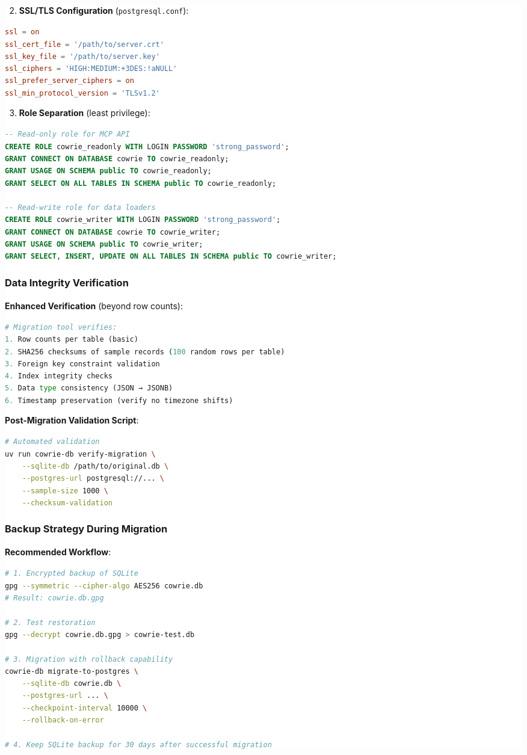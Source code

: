 2. **SSL/TLS Configuration** (`postgresql.conf`):
```conf
ssl = on
ssl_cert_file = '/path/to/server.crt'
ssl_key_file = '/path/to/server.key'
ssl_ciphers = 'HIGH:MEDIUM:+3DES:!aNULL'
ssl_prefer_server_ciphers = on
ssl_min_protocol_version = 'TLSv1.2'
```

3. **Role Separation** (least privilege):
```sql
-- Read-only role for MCP API
CREATE ROLE cowrie_readonly WITH LOGIN PASSWORD 'strong_password';
GRANT CONNECT ON DATABASE cowrie TO cowrie_readonly;
GRANT USAGE ON SCHEMA public TO cowrie_readonly;
GRANT SELECT ON ALL TABLES IN SCHEMA public TO cowrie_readonly;

-- Read-write role for data loaders
CREATE ROLE cowrie_writer WITH LOGIN PASSWORD 'strong_password';
GRANT CONNECT ON DATABASE cowrie TO cowrie_writer;
GRANT USAGE ON SCHEMA public TO cowrie_writer;
GRANT SELECT, INSERT, UPDATE ON ALL TABLES IN SCHEMA public TO cowrie_writer;
```

### Data Integrity Verification

**Enhanced Verification** (beyond row counts):
```python
# Migration tool verifies:
1. Row counts per table (basic)
2. SHA256 checksums of sample records (100 random rows per table)
3. Foreign key constraint validation
4. Index integrity checks
5. Data type consistency (JSON → JSONB)
6. Timestamp preservation (verify no timezone shifts)
```

**Post-Migration Validation Script**:
```bash
# Automated validation
uv run cowrie-db verify-migration \
    --sqlite-db /path/to/original.db \
    --postgres-url postgresql://... \
    --sample-size 1000 \
    --checksum-validation
```

### Backup Strategy During Migration

**Recommended Workflow**:
```bash
# 1. Encrypted backup of SQLite
gpg --symmetric --cipher-algo AES256 cowrie.db
# Result: cowrie.db.gpg

# 2. Test restoration
gpg --decrypt cowrie.db.gpg > cowrie-test.db

# 3. Migration with rollback capability
cowrie-db migrate-to-postgres \
    --sqlite-db cowrie.db \
    --postgres-url ... \
    --checkpoint-interval 10000 \
    --rollback-on-error

# 4. Keep SQLite backup for 30 days after successful migration
```